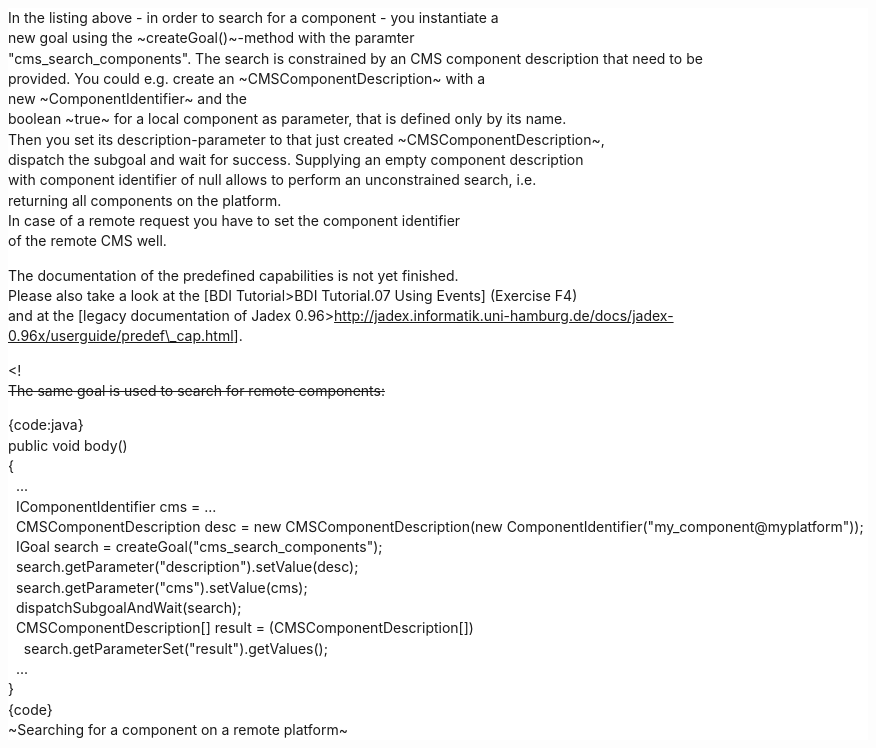 <div class="wikimodel-emptyline">

</div>

<div class="wikimodel-emptyline">

</div>

In the listing above - in order to search for a component - you instantiate a\
new goal using the \~createGoal()\~-method with the paramter\
"cms\_search\_components". The search is constrained by an CMS component description that need to be\
provided. You could e.g. create an \~CMSComponentDescription\~ with a\
new \~ComponentIdentifier\~ and the\
boolean \~true\~ for a local component as parameter, that is defined only by its name.\
Then you set its description-parameter to that just created \~CMSComponentDescription\~,\
dispatch the subgoal and wait for success. Supplying an empty component description\
with component identifier of null allows to perform an unconstrained search, i.e.\
returning all components on the platform.\
In case of a remote request you have to set the component identifier\
of the remote CMS well.

<div class="wikimodel-emptyline">

</div>

<div class="wikimodel-emptyline">

</div>

<div class="wikimodel-emptyline">

</div>

The documentation of the predefined capabilities is not yet finished.\
Please also take a look at the \[BDI Tutorial&gt;BDI Tutorial.07 Using Events\] (Exercise F4)\
and at the \[legacy documentation of Jadex 0.96&gt;<span class="wikiexternallink">[<span class="wikigeneratedlinkcontent">http://jadex.informatik.uni-hamburg.de/docs/jadex-0.96x/userguide/predef\_cap.html</span>](http://jadex.informatik.uni-hamburg.de/docs/jadex-0.96x/userguide/predef_cap.html)</span>\].

<div class="wikimodel-emptyline">

</div>

&lt;!~~\
The same goal is used to search for remote components:~~

<div class="wikimodel-emptyline">

</div>

{code:java}\
public void body()\
{\
  ...\
  IComponentIdentifier cms = ...\
  CMSComponentDescription desc = new CMSComponentDescription(new ComponentIdentifier("my\_component@myplatform"));\
  IGoal search = createGoal("cms\_search\_components");\
  search.getParameter("description").setValue(desc);\
  search.getParameter("cms").setValue(cms);\
  dispatchSubgoalAndWait(search);\
  CMSComponentDescription\[\] result = (CMSComponentDescription\[\])\
    search.getParameterSet("result").getValues();\
  ...\
}\
{code}\
\~Searching for a component on a remote platform\~
